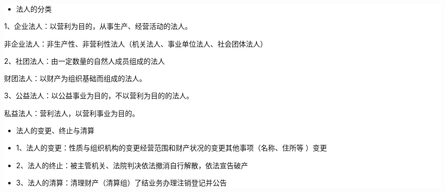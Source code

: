  + 法人的分类
 
  1、企业法人：以营利为目的，从事生产、经营活动的法人。
  
  非企业法人：非生产性、非营利性法人（机关法人、事业单位法人、社会团体法人）
  
  2、社团法人：由一定数量的自然人成员组成的法人
  
  财团法人：以财产为组织基础而组成的法人。
  
  3、公益法人：以公益事业为目的，不以营利为目的的法人。
  
 私益法人：营利法人，以营利事业为目的。  

 + 法人的变更、终止与清算
 
  + 1、法人的变更：性质与组织机构的变更经营范围和财产状况的变更其他事项（名称、住所等 ）变更

  + 2、法人的终止：被主管机关、法院判决依法撤消自行解散，依法宣告破产
                                      
  + 3、法人的清算：清理财产（清算组）了结业务办理注销登记并公告
                                      




